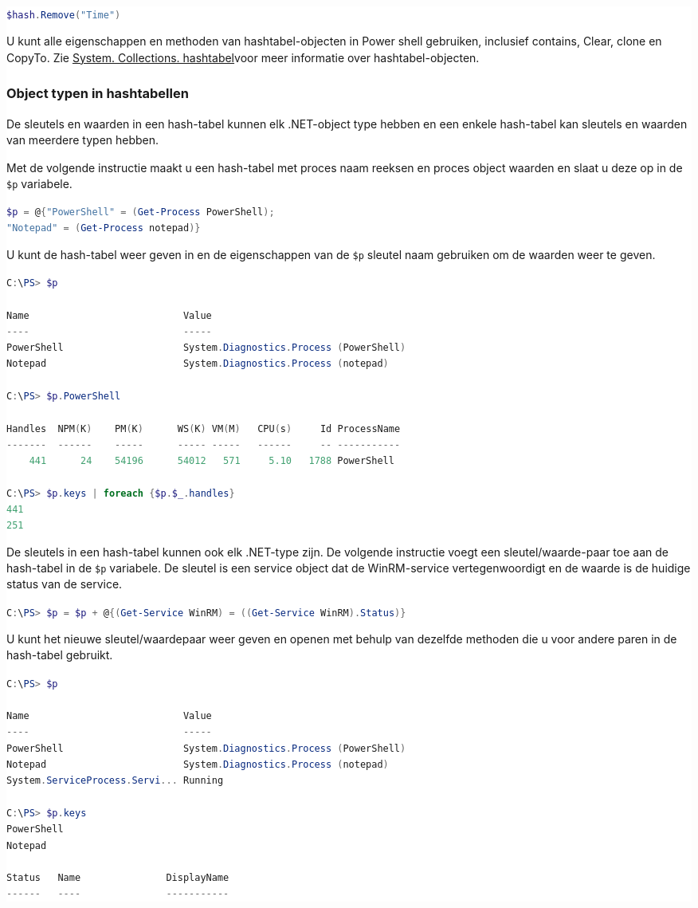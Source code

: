 ```powershell
$hash.Remove("Time")
```

U kunt alle eigenschappen en methoden van hashtabel-objecten in Power shell gebruiken, inclusief contains, Clear, clone en CopyTo. Zie [System. Collections. hashtabel](/dotnet/api/system.collections.hashtable)voor meer informatie over hashtabel-objecten.

### <a name="object-types-in-hashtables"></a>Object typen in hashtabellen

De sleutels en waarden in een hash-tabel kunnen elk .NET-object type hebben en een enkele hash-tabel kan sleutels en waarden van meerdere typen hebben.

Met de volgende instructie maakt u een hash-tabel met proces naam reeksen en proces object waarden en slaat u deze op in de `$p` variabele.

```powershell
$p = @{"PowerShell" = (Get-Process PowerShell);
"Notepad" = (Get-Process notepad)}
```

U kunt de hash-tabel weer geven in en de eigenschappen van de `$p` sleutel naam gebruiken om de waarden weer te geven.

```powershell
C:\PS> $p

Name                           Value
----                           -----
PowerShell                     System.Diagnostics.Process (PowerShell)
Notepad                        System.Diagnostics.Process (notepad)

C:\PS> $p.PowerShell

Handles  NPM(K)    PM(K)      WS(K) VM(M)   CPU(s)     Id ProcessName
-------  ------    -----      ----- -----   ------     -- -----------
    441      24    54196      54012   571     5.10   1788 PowerShell

C:\PS> $p.keys | foreach {$p.$_.handles}
441
251
```

De sleutels in een hash-tabel kunnen ook elk .NET-type zijn. De volgende instructie voegt een sleutel/waarde-paar toe aan de hash-tabel in de `$p` variabele. De sleutel is een service object dat de WinRM-service vertegenwoordigt en de waarde is de huidige status van de service.

```powershell
C:\PS> $p = $p + @{(Get-Service WinRM) = ((Get-Service WinRM).Status)}
```

U kunt het nieuwe sleutel/waardepaar weer geven en openen met behulp van dezelfde methoden die u voor andere paren in de hash-tabel gebruikt.

```powershell
C:\PS> $p

Name                           Value
----                           -----
PowerShell                     System.Diagnostics.Process (PowerShell)
Notepad                        System.Diagnostics.Process (notepad)
System.ServiceProcess.Servi... Running

C:\PS> $p.keys
PowerShell
Notepad

Status   Name               DisplayName
------   ----               -----------
```
